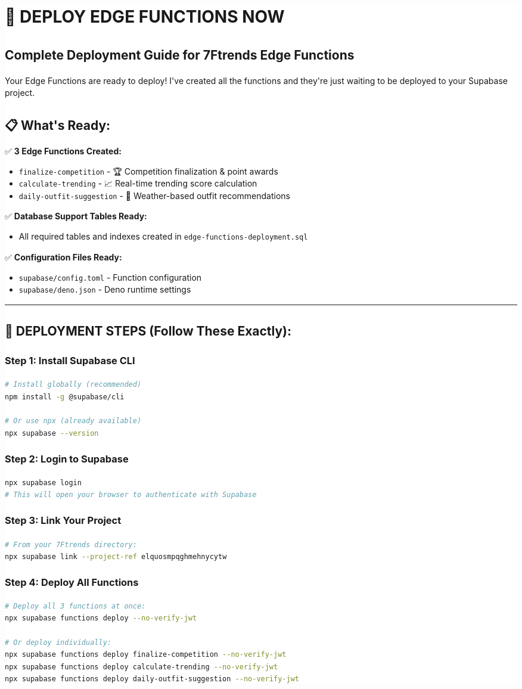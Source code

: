 # 🚀 DEPLOY EDGE FUNCTIONS NOW
## Complete Deployment Guide for 7Ftrends Edge Functions

Your Edge Functions are ready to deploy! I've created all the functions and they're just waiting to be deployed to your Supabase project.

## 📋 **What's Ready:**

✅ **3 Edge Functions Created:**
- `finalize-competition` - 🏆 Competition finalization & point awards
- `calculate-trending` - 📈 Real-time trending score calculation
- `daily-outfit-suggestion` - 👗 Weather-based outfit recommendations

✅ **Database Support Tables Ready:**
- All required tables and indexes created in `edge-functions-deployment.sql`

✅ **Configuration Files Ready:**
- `supabase/config.toml` - Function configuration
- `supabase/deno.json` - Deno runtime settings

---

## 🔧 **DEPLOYMENT STEPS (Follow These Exactly):**

### **Step 1: Install Supabase CLI**
```bash
# Install globally (recommended)
npm install -g @supabase/cli

# Or use npx (already available)
npx supabase --version
```

### **Step 2: Login to Supabase**
```bash
npx supabase login
# This will open your browser to authenticate with Supabase
```

### **Step 3: Link Your Project**
```bash
# From your 7Ftrends directory:
npx supabase link --project-ref elquosmpqghmehnycytw
```

### **Step 4: Deploy All Functions**
```bash
# Deploy all 3 functions at once:
npx supabase functions deploy --no-verify-jwt

# Or deploy individually:
npx supabase functions deploy finalize-competition --no-verify-jwt
npx supabase functions deploy calculate-trending --no-verify-jwt
npx supabase functions deploy daily-outfit-suggestion --no-verify-jwt
```
